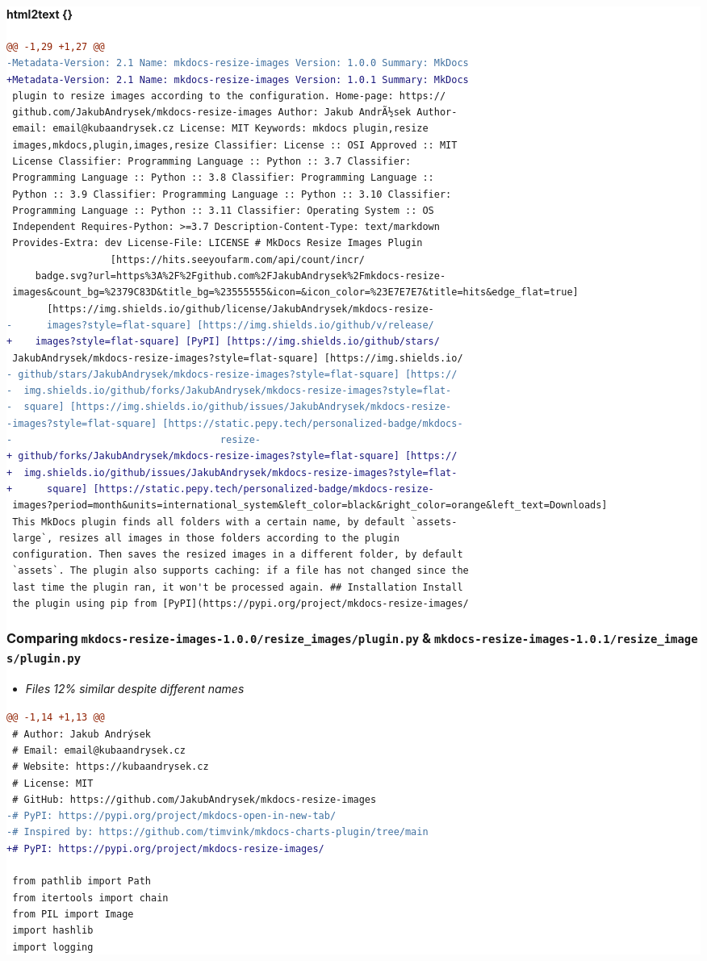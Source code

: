 #### html2text {}

```diff
@@ -1,29 +1,27 @@
-Metadata-Version: 2.1 Name: mkdocs-resize-images Version: 1.0.0 Summary: MkDocs
+Metadata-Version: 2.1 Name: mkdocs-resize-images Version: 1.0.1 Summary: MkDocs
 plugin to resize images according to the configuration. Home-page: https://
 github.com/JakubAndrysek/mkdocs-resize-images Author: Jakub AndrÃ½sek Author-
 email: email@kubaandrysek.cz License: MIT Keywords: mkdocs plugin,resize
 images,mkdocs,plugin,images,resize Classifier: License :: OSI Approved :: MIT
 License Classifier: Programming Language :: Python :: 3.7 Classifier:
 Programming Language :: Python :: 3.8 Classifier: Programming Language ::
 Python :: 3.9 Classifier: Programming Language :: Python :: 3.10 Classifier:
 Programming Language :: Python :: 3.11 Classifier: Operating System :: OS
 Independent Requires-Python: >=3.7 Description-Content-Type: text/markdown
 Provides-Extra: dev License-File: LICENSE # MkDocs Resize Images Plugin
                  [https://hits.seeyoufarm.com/api/count/incr/
     badge.svg?url=https%3A%2F%2Fgithub.com%2FJakubAndrysek%2Fmkdocs-resize-
 images&count_bg=%2379C83D&title_bg=%23555555&icon=&icon_color=%23E7E7E7&title=hits&edge_flat=true]
       [https://img.shields.io/github/license/JakubAndrysek/mkdocs-resize-
-      images?style=flat-square] [https://img.shields.io/github/v/release/
+    images?style=flat-square] [PyPI] [https://img.shields.io/github/stars/
 JakubAndrysek/mkdocs-resize-images?style=flat-square] [https://img.shields.io/
- github/stars/JakubAndrysek/mkdocs-resize-images?style=flat-square] [https://
-  img.shields.io/github/forks/JakubAndrysek/mkdocs-resize-images?style=flat-
-  square] [https://img.shields.io/github/issues/JakubAndrysek/mkdocs-resize-
-images?style=flat-square] [https://static.pepy.tech/personalized-badge/mkdocs-
-                                    resize-
+ github/forks/JakubAndrysek/mkdocs-resize-images?style=flat-square] [https://
+  img.shields.io/github/issues/JakubAndrysek/mkdocs-resize-images?style=flat-
+      square] [https://static.pepy.tech/personalized-badge/mkdocs-resize-
 images?period=month&units=international_system&left_color=black&right_color=orange&left_text=Downloads]
 This MkDocs plugin finds all folders with a certain name, by default `assets-
 large`, resizes all images in those folders according to the plugin
 configuration. Then saves the resized images in a different folder, by default
 `assets`. The plugin also supports caching: if a file has not changed since the
 last time the plugin ran, it won't be processed again. ## Installation Install
 the plugin using pip from [PyPI](https://pypi.org/project/mkdocs-resize-images/
```

### Comparing `mkdocs-resize-images-1.0.0/resize_images/plugin.py` & `mkdocs-resize-images-1.0.1/resize_images/plugin.py`

 * *Files 12% similar despite different names*

```diff
@@ -1,14 +1,13 @@
 # Author: Jakub Andrýsek
 # Email: email@kubaandrysek.cz
 # Website: https://kubaandrysek.cz
 # License: MIT
 # GitHub: https://github.com/JakubAndrysek/mkdocs-resize-images
-# PyPI: https://pypi.org/project/mkdocs-open-in-new-tab/
-# Inspired by: https://github.com/timvink/mkdocs-charts-plugin/tree/main
+# PyPI: https://pypi.org/project/mkdocs-resize-images/
 
 from pathlib import Path
 from itertools import chain
 from PIL import Image
 import hashlib
 import logging
```

